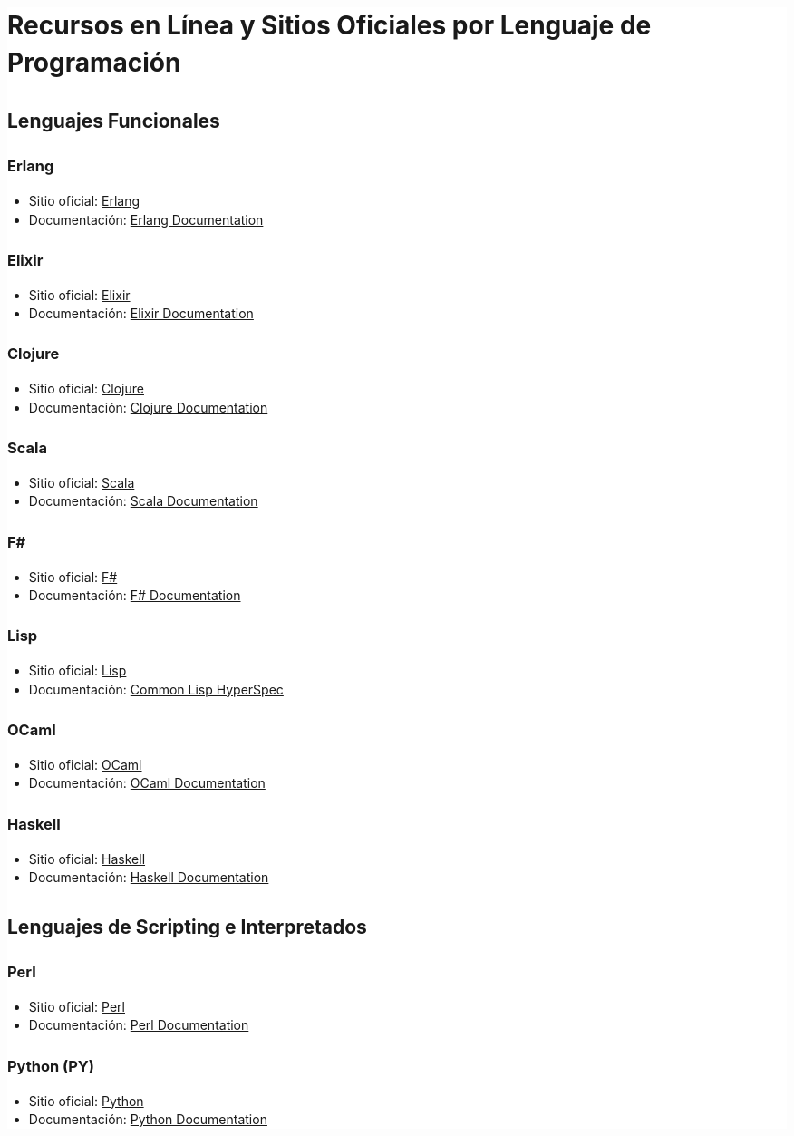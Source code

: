 # Recursos en Línea y Sitios Oficiales por Lenguaje de Programación

## Lenguajes Funcionales

### Erlang
- Sitio oficial: [Erlang](https://www.erlang.org/)
- Documentación: [Erlang Documentation](https://erlang.org/doc/)

### Elixir
- Sitio oficial: [Elixir](https://elixir-lang.org/)
- Documentación: [Elixir Documentation](https://elixir-lang.org/docs.html)

### Clojure
- Sitio oficial: [Clojure](https://clojure.org/)
- Documentación: [Clojure Documentation](https://clojure.org/reference/documentation)

### Scala
- Sitio oficial: [Scala](https://www.scala-lang.org/)
- Documentación: [Scala Documentation](https://docs.scala-lang.org/)

### F#
- Sitio oficial: [F#](https://fsharp.org/)
- Documentación: [F# Documentation](https://docs.microsoft.com/en-us/dotnet/fsharp/)

### Lisp
- Sitio oficial: [Lisp](http://lisp-lang.org/)
- Documentación: [Common Lisp HyperSpec](http://www.lispworks.com/documentation/common-lisp.html)

### OCaml
- Sitio oficial: [OCaml](https://ocaml.org/)
- Documentación: [OCaml Documentation](https://ocaml.org/docs/)

### Haskell
- Sitio oficial: [Haskell](https://www.haskell.org/)
- Documentación: [Haskell Documentation](https://www.haskell.org/documentation/)

## Lenguajes de Scripting e Interpretados

### Perl
- Sitio oficial: [Perl](https://www.perl.org/)
- Documentación: [Perl Documentation](https://perldoc.perl.org/)

### Python (PY)
- Sitio oficial: [Python](https://www.python.org/)
- Documentación: [Python Documentation](https://docs.python.org/3/)

